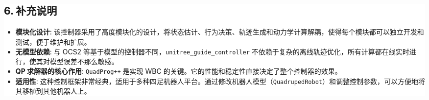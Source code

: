 ## 6. 补充说明

- **模块化设计**: 该控制器采用了高度模块化的设计，将状态估计、行为决策、轨迹生成和动力学计算解耦，使得每个模块都可以独立开发和测试，便于维护和扩展。
- **无模型依赖**: 与 OCS2 等基于模型的控制器不同，`unitree_guide_controller` 不依赖于复杂的离线轨迹优化，所有计算都在线实时进行，使其对模型误差不那么敏感。
- **QP 求解器的核心作用**: `QuadProg++` 是实现 WBC 的关键。它的性能和稳定性直接决定了整个控制器的效果。
- **适用性**: 这种控制框架非常经典，适用于多种四足机器人平台。通过修改机器人模型（`QuadrupedRobot`）和调整控制参数，可以方便地将其移植到其他机器人上。